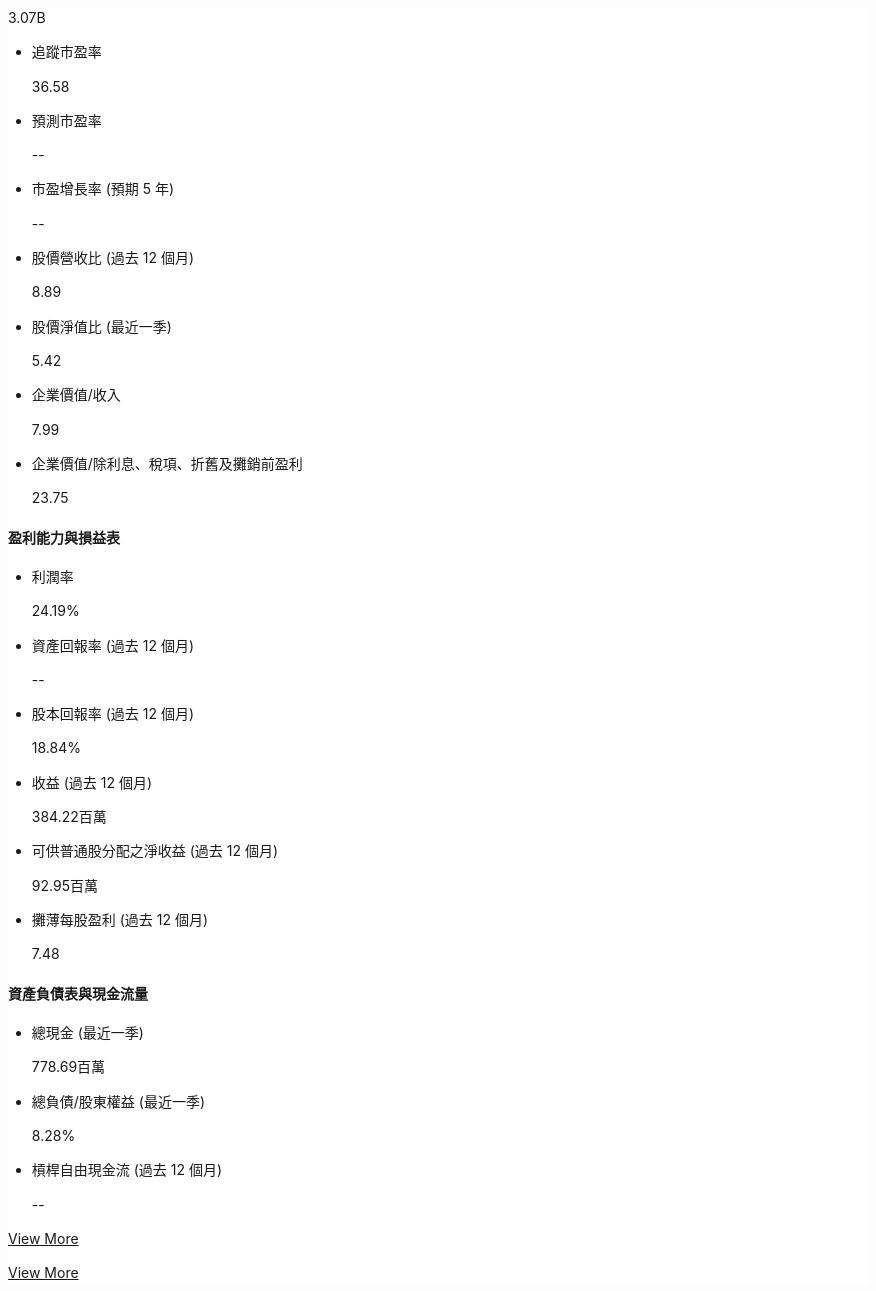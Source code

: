   3.07B
* 追蹤市盈率

  36.58
* 預測市盈率

  --
* 市盈增長率 (預期 5 年)

  --
* 股價營收比 (過去 12 個月)

  8.89
* 股價淨值比 (最近一季)

  5.42
* 企業價值/收入

  7.99
* 企業價值/除利息、稅項、折舊及攤銷前盈利

  23.75

#### 盈利能力與損益表

* 利潤率

  24.19%
* 資產回報率 (過去 12 個月)

  --
* 股本回報率 (過去 12 個月)

  18.84%
* 收益 (過去 12 個月)

  384.22百萬
* 可供普通股分配之淨收益 (過去 12 個月)

  92.95百萬
* 攤薄每股盈利 (過去 12 個月)

  7.48

#### 資產負債表與現金流量

* 總現金 (最近一季)

  778.69百萬
* 總負債/股東權益 (最近一季)

  8.28%
* 槓桿自由現金流 (過去 12 個月)

  --

[View More](/quote/7728.TWO/key-statistics/ "View More")

[View More](/quote/7728.TWO/analysis/ "View More")
